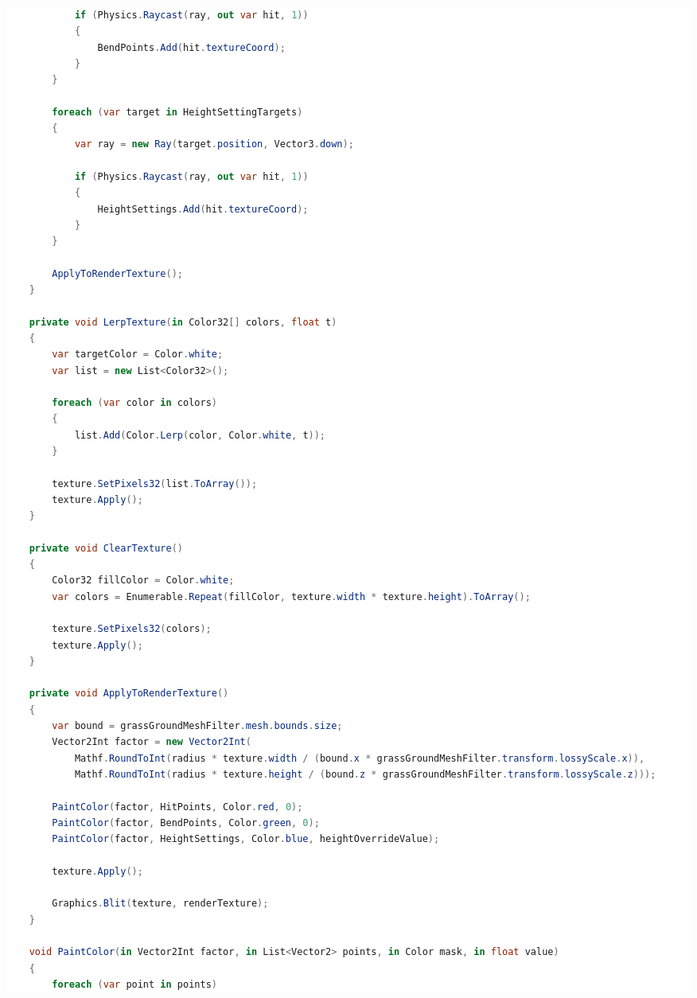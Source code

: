 ```csharp
            if (Physics.Raycast(ray, out var hit, 1))
            {
                BendPoints.Add(hit.textureCoord);
            }
        }

        foreach (var target in HeightSettingTargets)
        {
            var ray = new Ray(target.position, Vector3.down);

            if (Physics.Raycast(ray, out var hit, 1))
            {
                HeightSettings.Add(hit.textureCoord);
            }
        }

        ApplyToRenderTexture();
    }

    private void LerpTexture(in Color32[] colors, float t)
    {
        var targetColor = Color.white;
        var list = new List<Color32>();

        foreach (var color in colors)
        {
            list.Add(Color.Lerp(color, Color.white, t));
        }

        texture.SetPixels32(list.ToArray());
        texture.Apply();
    }

    private void ClearTexture()
    {
        Color32 fillColor = Color.white;
        var colors = Enumerable.Repeat(fillColor, texture.width * texture.height).ToArray();

        texture.SetPixels32(colors);
        texture.Apply();
    }

    private void ApplyToRenderTexture()
    {
        var bound = grassGroundMeshFilter.mesh.bounds.size;
        Vector2Int factor = new Vector2Int(
            Mathf.RoundToInt(radius * texture.width / (bound.x * grassGroundMeshFilter.transform.lossyScale.x)),
            Mathf.RoundToInt(radius * texture.height / (bound.z * grassGroundMeshFilter.transform.lossyScale.z)));

        PaintColor(factor, HitPoints, Color.red, 0);
        PaintColor(factor, BendPoints, Color.green, 0);
        PaintColor(factor, HeightSettings, Color.blue, heightOverrideValue);

        texture.Apply();

        Graphics.Blit(texture, renderTexture);
    }

    void PaintColor(in Vector2Int factor, in List<Vector2> points, in Color mask, in float value)
    {
        foreach (var point in points)
```
